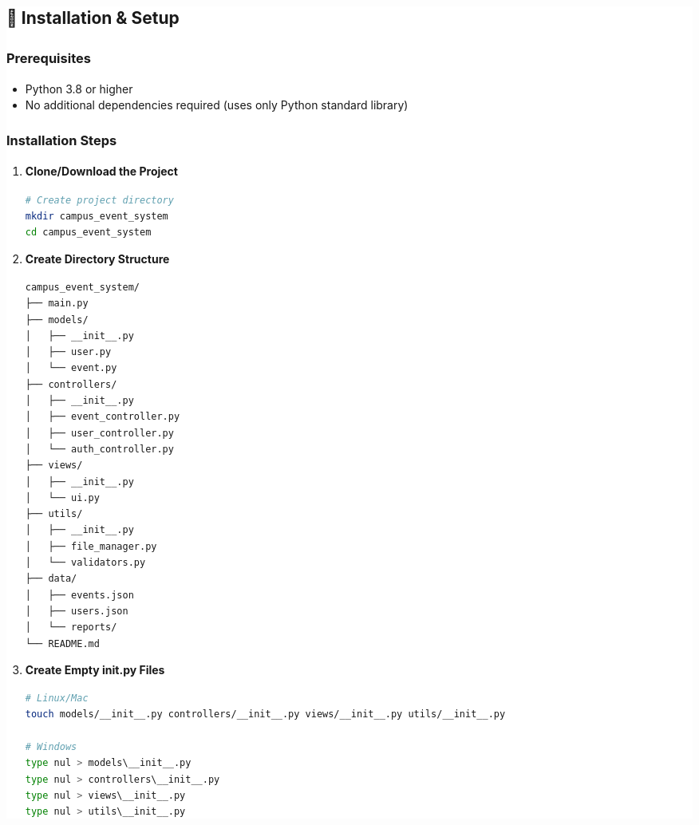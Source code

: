 ## 🚀 Installation & Setup

### Prerequisites
- Python 3.8 or higher
- No additional dependencies required (uses only Python standard library)

### Installation Steps

1. **Clone/Download the Project**
   ```bash
   # Create project directory
   mkdir campus_event_system
   cd campus_event_system
   ```

2. **Create Directory Structure**
   ```
   campus_event_system/
   ├── main.py
   ├── models/
   │   ├── __init__.py
   │   ├── user.py
   │   └── event.py
   ├── controllers/
   │   ├── __init__.py
   │   ├── event_controller.py
   │   ├── user_controller.py
   │   └── auth_controller.py
   ├── views/
   │   ├── __init__.py
   │   └── ui.py
   ├── utils/
   │   ├── __init__.py
   │   ├── file_manager.py
   │   └── validators.py
   ├── data/
   │   ├── events.json
   │   ├── users.json
   │   └── reports/
   └── README.md
   ```

3. **Create Empty __init__.py Files**
   ```bash
   # Linux/Mac
   touch models/__init__.py controllers/__init__.py views/__init__.py utils/__init__.py
   
   # Windows
   type nul > models\__init__.py
   type nul > controllers\__init__.py
   type nul > views\__init__.py
   type nul > utils\__init__.py
   ```
